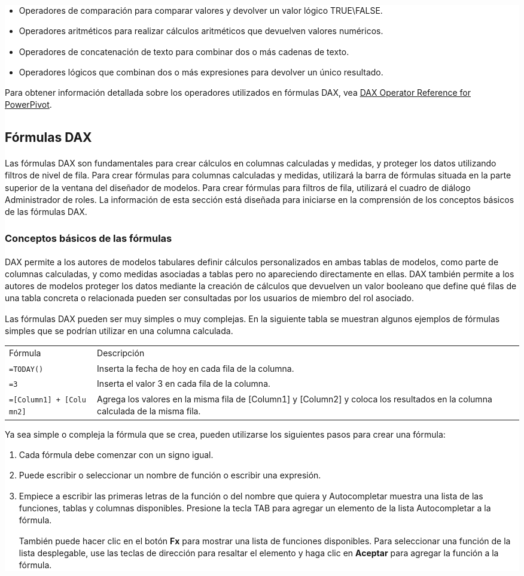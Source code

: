 -   Operadores de comparación para comparar valores y devolver un valor lógico TRUE\FALSE.  
  
-   Operadores aritméticos para realizar cálculos aritméticos que devuelven valores numéricos.  
  
-   Operadores de concatenación de texto para combinar dos o más cadenas de texto.  
  
-   Operadores lógicos que combinan dos o más expresiones para devolver un único resultado.  
  
 Para obtener información detallada sobre los operadores utilizados en fórmulas DAX, vea [DAX Operator Reference for PowerPivot](/dax/dax-operator-reference).  
  
##  <a name="dax-formulas"></a><a name="bkmk_DAX_Formulas"></a>Fórmulas DAX  
 Las fórmulas DAX son fundamentales para crear cálculos en columnas calculadas y medidas, y proteger los datos utilizando filtros de nivel de fila. Para crear fórmulas para columnas calculadas y medidas, utilizará la barra de fórmulas situada en la parte superior de la ventana del diseñador de modelos. Para crear fórmulas para filtros de fila, utilizará el cuadro de diálogo Administrador de roles. La información de esta sección está diseñada para iniciarse en la comprensión de los conceptos básicos de las fórmulas DAX.  
  
###  <a name="formula-basics"></a><a name="basics"></a>Conceptos básicos de las fórmulas  
 DAX permite a los autores de modelos tabulares definir cálculos personalizados en ambas tablas de modelos, como parte de columnas calculadas, y como medidas asociadas a tablas pero no apareciendo directamente en ellas. DAX también permite a los autores de modelos proteger los datos mediante la creación de cálculos que devuelven un valor booleano que define qué filas de una tabla concreta o relacionada pueden ser consultadas por los usuarios de miembro del rol asociado.  
  
 Las fórmulas DAX pueden ser muy simples o muy complejas. En la siguiente tabla se muestran algunos ejemplos de fórmulas simples que se podrían utilizar en una columna calculada.  
  
|||  
|-|-|  
|Fórmula|Descripción|  
|`=TODAY()`|Inserta la fecha de hoy en cada fila de la columna.|  
|`=3`|Inserta el valor 3 en cada fila de la columna.|  
|`=[Column1] + [Column2]`|Agrega los valores en la misma fila de [Column1] y [Column2] y coloca los resultados en la columna calculada de la misma fila.|  
  
 Ya sea simple o compleja la fórmula que se crea, pueden utilizarse los siguientes pasos para crear una fórmula:  
  
1.  Cada fórmula debe comenzar con un signo igual.  
  
2.  Puede escribir o seleccionar un nombre de función o escribir una expresión.  
  
3.  Empiece a escribir las primeras letras de la función o del nombre que quiera y Autocompletar muestra una lista de las funciones, tablas y columnas disponibles. Presione la tecla TAB para agregar un elemento de la lista Autocompletar a la fórmula.  
  
     También puede hacer clic en el botón **Fx** para mostrar una lista de funciones disponibles. Para seleccionar una función de la lista desplegable, use las teclas de dirección para resaltar el elemento y haga clic en **Aceptar** para agregar la función a la fórmula.  
  